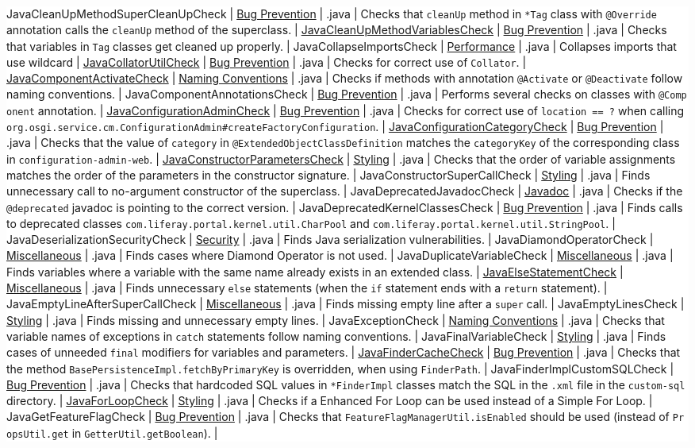 JavaCleanUpMethodSuperCleanUpCheck | [Bug Prevention](bug_prevention_checks.markdown#bug-prevention-checks) | .java | Checks that `cleanUp` method in `*Tag` class with `@Override` annotation calls the `cleanUp` method of the superclass. |
[JavaCleanUpMethodVariablesCheck](check/java_clean_up_method_variables_check.markdown#javacleanupmethodvariablescheck) | [Bug Prevention](bug_prevention_checks.markdown#bug-prevention-checks) | .java | Checks that variables in `Tag` classes get cleaned up properly. |
JavaCollapseImportsCheck | [Performance](performance_checks.markdown#performance-checks) | .java | Collapses imports that use wildcard |
[JavaCollatorUtilCheck](check/java_collator_util_check.markdown#javacollatorutilcheck) | [Bug Prevention](bug_prevention_checks.markdown#bug-prevention-checks) | .java | Checks for correct use of `Collator`. |
[JavaComponentActivateCheck](check/java_component_activate_check.markdown#javacomponentactivatecheck) | [Naming Conventions](naming_conventions_checks.markdown#naming-conventions-checks) | .java | Checks if methods with annotation `@Activate` or `@Deactivate` follow naming conventions. |
JavaComponentAnnotationsCheck | [Bug Prevention](bug_prevention_checks.markdown#bug-prevention-checks) | .java | Performs several checks on classes with `@Component` annotation. |
[JavaConfigurationAdminCheck](check/java_configuration_admin_check.markdown#javaconfigurationadmincheck) | [Bug Prevention](bug_prevention_checks.markdown#bug-prevention-checks) | .java | Checks for correct use of `location == ?` when calling `org.osgi.service.cm.ConfigurationAdmin#createFactoryConfiguration`. |
[JavaConfigurationCategoryCheck](check/java_configuration_category_check.markdown#javaconfigurationcategorycheck) | [Bug Prevention](bug_prevention_checks.markdown#bug-prevention-checks) | .java | Checks that the value of `category` in `@ExtendedObjectClassDefinition` matches the `categoryKey` of the corresponding class in `configuration-admin-web`. |
[JavaConstructorParametersCheck](check/java_constructor_parameters_check.markdown#javaconstructorparameterscheck) | [Styling](styling_checks.markdown#styling-checks) | .java | Checks that the order of variable assignments matches the order of the parameters in the constructor signature. |
JavaConstructorSuperCallCheck | [Styling](styling_checks.markdown#styling-checks) | .java | Finds unnecessary call to no-argument constructor of the superclass. |
JavaDeprecatedJavadocCheck | [Javadoc](javadoc_checks.markdown#javadoc-checks) | .java | Checks if the `@deprecated` javadoc is pointing to the correct version. |
JavaDeprecatedKernelClassesCheck | [Bug Prevention](bug_prevention_checks.markdown#bug-prevention-checks) | .java | Finds calls to deprecated classes `com.liferay.portal.kernel.util.CharPool` and `com.liferay.portal.kernel.util.StringPool`. |
JavaDeserializationSecurityCheck | [Security](security_checks.markdown#security-checks) | .java | Finds Java serialization vulnerabilities. |
JavaDiamondOperatorCheck | [Miscellaneous](miscellaneous_checks.markdown#miscellaneous-checks) | .java | Finds cases where Diamond Operator is not used. |
JavaDuplicateVariableCheck | [Miscellaneous](miscellaneous_checks.markdown#miscellaneous-checks) | .java | Finds variables where a variable with the same name already exists in an extended class. |
[JavaElseStatementCheck](check/java_else_statement_check.markdown#javaelsestatementcheck) | [Miscellaneous](miscellaneous_checks.markdown#miscellaneous-checks) | .java | Finds unnecessary `else` statements (when the `if` statement ends with a `return` statement). |
JavaEmptyLineAfterSuperCallCheck | [Miscellaneous](miscellaneous_checks.markdown#miscellaneous-checks) | .java | Finds missing empty line after a `super` call. |
JavaEmptyLinesCheck | [Styling](styling_checks.markdown#styling-checks) | .java | Finds missing and unnecessary empty lines. |
JavaExceptionCheck | [Naming Conventions](naming_conventions_checks.markdown#naming-conventions-checks) | .java | Checks that variable names of exceptions in `catch` statements follow naming conventions. |
JavaFinalVariableCheck | [Styling](styling_checks.markdown#styling-checks) | .java | Finds cases of unneeded `final` modifiers for variables and parameters. |
[JavaFinderCacheCheck](check/java_finder_cache_check.markdown#javafindercachecheck) | [Bug Prevention](bug_prevention_checks.markdown#bug-prevention-checks) | .java | Checks that the method `BasePersistenceImpl.fetchByPrimaryKey` is overridden, when using `FinderPath`. |
JavaFinderImplCustomSQLCheck | [Bug Prevention](bug_prevention_checks.markdown#bug-prevention-checks) | .java | Checks that hardcoded SQL values in `*FinderImpl` classes match the SQL in the `.xml` file in the `custom-sql` directory. |
[JavaForLoopCheck](check/java_for_loop_check.markdown#javaforloopcheck) | [Styling](styling_checks.markdown#styling-checks) | .java | Checks if a Enhanced For Loop can be used instead of a Simple For Loop. |
JavaGetFeatureFlagCheck | [Bug Prevention](bug_prevention_checks.markdown#bug-prevention-checks) | .java | Checks that `FeatureFlagManagerUtil.isEnabled` should be used (instead of `PropsUtil.get` in `GetterUtil.getBoolean`). |